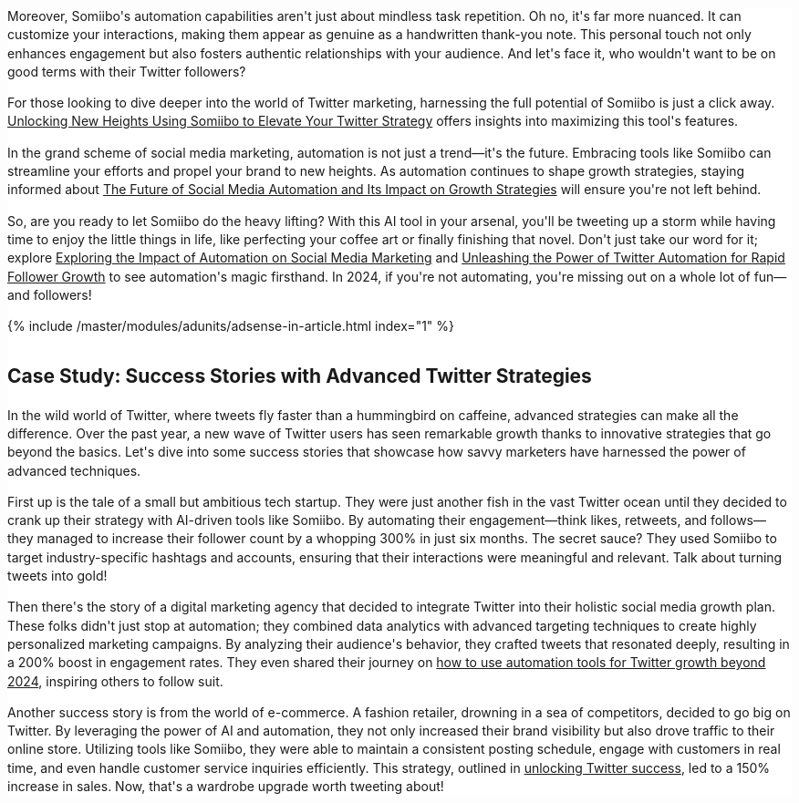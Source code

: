 Moreover, Somiibo's automation capabilities aren't just about mindless task repetition. Oh no, it's far more nuanced. It can customize your interactions, making them appear as genuine as a handwritten thank-you note. This personal touch not only enhances engagement but also fosters authentic relationships with your audience. And let's face it, who wouldn't want to be on good terms with their Twitter followers?

For those looking to dive deeper into the world of Twitter marketing, harnessing the full potential of Somiibo is just a click away. [Unlocking New Heights Using Somiibo to Elevate Your Twitter Strategy](https://twitbooster.com/blog/unlocking-new-heights-using-somiibo-to-elevate-your-twitter-strategy) offers insights into maximizing this tool's features.

In the grand scheme of social media marketing, automation is not just a trend—it's the future. Embracing tools like Somiibo can streamline your efforts and propel your brand to new heights. As automation continues to shape growth strategies, staying informed about [The Future of Social Media Automation and Its Impact on Growth Strategies](https://twitbooster.com/blog/the-future-of-social-media-automation-and-its-impact-on-growth-strategies) will ensure you're not left behind.

So, are you ready to let Somiibo do the heavy lifting? With this AI tool in your arsenal, you'll be tweeting up a storm while having time to enjoy the little things in life, like perfecting your coffee art or finally finishing that novel. Don't just take our word for it; explore [Exploring the Impact of Automation on Social Media Marketing](https://twitbooster.com/blog/exploring-the-impact-of-automation-on-social-media-marketing) and [Unleashing the Power of Twitter Automation for Rapid Follower Growth](https://twitbooster.com/blog/unleashing-the-power-of-twitter-automation-for-rapid-follower-growth) to see automation's magic firsthand. In 2024, if you're not automating, you're missing out on a whole lot of fun—and followers!

{% include /master/modules/adunits/adsense-in-article.html index="1" %}

## Case Study: Success Stories with Advanced Twitter Strategies

In the wild world of Twitter, where tweets fly faster than a hummingbird on caffeine, advanced strategies can make all the difference. Over the past year, a new wave of Twitter users has seen remarkable growth thanks to innovative strategies that go beyond the basics. Let's dive into some success stories that showcase how savvy marketers have harnessed the power of advanced techniques.

First up is the tale of a small but ambitious tech startup. They were just another fish in the vast Twitter ocean until they decided to crank up their strategy with AI-driven tools like Somiibo. By automating their engagement—think likes, retweets, and follows—they managed to increase their follower count by a whopping 300% in just six months. The secret sauce? They used Somiibo to target industry-specific hashtags and accounts, ensuring that their interactions were meaningful and relevant. Talk about turning tweets into gold!

Then there's the story of a digital marketing agency that decided to integrate Twitter into their holistic social media growth plan. These folks didn't just stop at automation; they combined data analytics with advanced targeting techniques to create highly personalized marketing campaigns. By analyzing their audience's behavior, they crafted tweets that resonated deeply, resulting in a 200% boost in engagement rates. They even shared their journey on [how to use automation tools for Twitter growth beyond 2024](https://twitbooster.com/blog/how-to-use-automation-tools-for-twitter-growth-beyond-2024), inspiring others to follow suit.

Another success story is from the world of e-commerce. A fashion retailer, drowning in a sea of competitors, decided to go big on Twitter. By leveraging the power of AI and automation, they not only increased their brand visibility but also drove traffic to their online store. Utilizing tools like Somiibo, they were able to maintain a consistent posting schedule, engage with customers in real time, and even handle customer service inquiries efficiently. This strategy, outlined in [unlocking Twitter success](https://twitbooster.com/blog/unlocking-twitter-success-how-to-grow-your-account-with-somiibo), led to a 150% increase in sales. Now, that's a wardrobe upgrade worth tweeting about!
